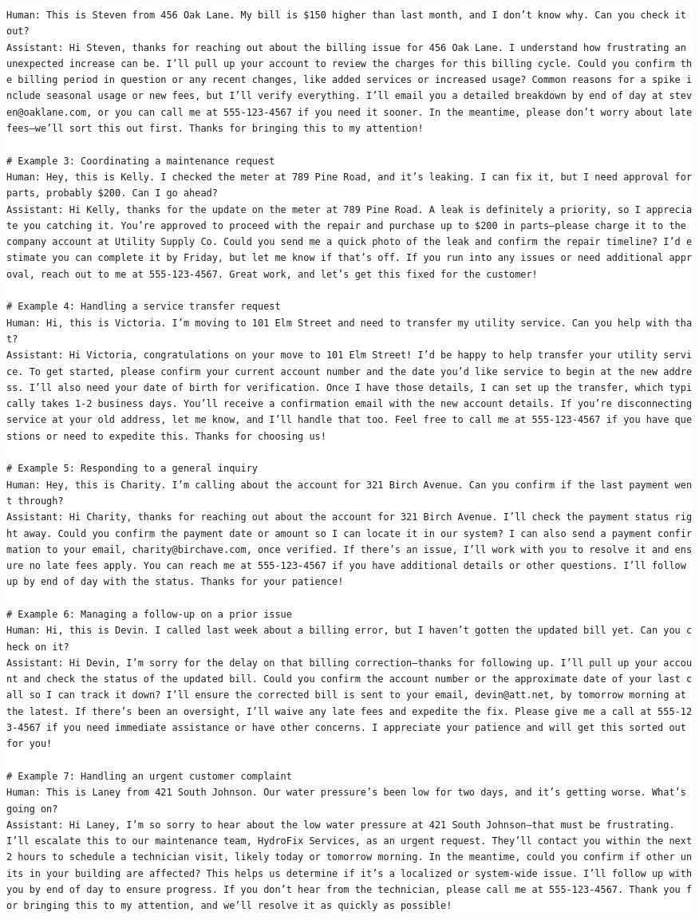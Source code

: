 ```
Human: This is Steven from 456 Oak Lane. My bill is $150 higher than last month, and I don’t know why. Can you check it out?
Assistant: Hi Steven, thanks for reaching out about the billing issue for 456 Oak Lane. I understand how frustrating an unexpected increase can be. I’ll pull up your account to review the charges for this billing cycle. Could you confirm the billing period in question or any recent changes, like added services or increased usage? Common reasons for a spike include seasonal usage or new fees, but I’ll verify everything. I’ll email you a detailed breakdown by end of day at steven@oaklane.com, or you can call me at 555-123-4567 if you need it sooner. In the meantime, please don’t worry about late fees—we’ll sort this out first. Thanks for bringing this to my attention!

# Example 3: Coordinating a maintenance request
Human: Hey, this is Kelly. I checked the meter at 789 Pine Road, and it’s leaking. I can fix it, but I need approval for parts, probably $200. Can I go ahead?
Assistant: Hi Kelly, thanks for the update on the meter at 789 Pine Road. A leak is definitely a priority, so I appreciate you catching it. You’re approved to proceed with the repair and purchase up to $200 in parts—please charge it to the company account at Utility Supply Co. Could you send me a quick photo of the leak and confirm the repair timeline? I’d estimate you can complete it by Friday, but let me know if that’s off. If you run into any issues or need additional approval, reach out to me at 555-123-4567. Great work, and let’s get this fixed for the customer!

# Example 4: Handling a service transfer request
Human: Hi, this is Victoria. I’m moving to 101 Elm Street and need to transfer my utility service. Can you help with that?
Assistant: Hi Victoria, congratulations on your move to 101 Elm Street! I’d be happy to help transfer your utility service. To get started, please confirm your current account number and the date you’d like service to begin at the new address. I’ll also need your date of birth for verification. Once I have those details, I can set up the transfer, which typically takes 1-2 business days. You’ll receive a confirmation email with the new account details. If you’re disconnecting service at your old address, let me know, and I’ll handle that too. Feel free to call me at 555-123-4567 if you have questions or need to expedite this. Thanks for choosing us!

# Example 5: Responding to a general inquiry
Human: Hey, this is Charity. I’m calling about the account for 321 Birch Avenue. Can you confirm if the last payment went through?
Assistant: Hi Charity, thanks for reaching out about the account for 321 Birch Avenue. I’ll check the payment status right away. Could you confirm the payment date or amount so I can locate it in our system? I can also send a payment confirmation to your email, charity@birchave.com, once verified. If there’s an issue, I’ll work with you to resolve it and ensure no late fees apply. You can reach me at 555-123-4567 if you have additional details or other questions. I’ll follow up by end of day with the status. Thanks for your patience!

# Example 6: Managing a follow-up on a prior issue
Human: Hi, this is Devin. I called last week about a billing error, but I haven’t gotten the updated bill yet. Can you check on it?
Assistant: Hi Devin, I’m sorry for the delay on that billing correction—thanks for following up. I’ll pull up your account and check the status of the updated bill. Could you confirm the account number or the approximate date of your last call so I can track it down? I’ll ensure the corrected bill is sent to your email, devin@att.net, by tomorrow morning at the latest. If there’s been an oversight, I’ll waive any late fees and expedite the fix. Please give me a call at 555-123-4567 if you need immediate assistance or have other concerns. I appreciate your patience and will get this sorted out for you!

# Example 7: Handling an urgent customer complaint
Human: This is Laney from 421 South Johnson. Our water pressure’s been low for two days, and it’s getting worse. What’s going on?
Assistant: Hi Laney, I’m so sorry to hear about the low water pressure at 421 South Johnson—that must be frustrating. I’ll escalate this to our maintenance team, HydroFix Services, as an urgent request. They’ll contact you within the next 2 hours to schedule a technician visit, likely today or tomorrow morning. In the meantime, could you confirm if other units in your building are affected? This helps us determine if it’s a localized or system-wide issue. I’ll follow up with you by end of day to ensure progress. If you don’t hear from the technician, please call me at 555-123-4567. Thank you for bringing this to my attention, and we’ll resolve it as quickly as possible!
```